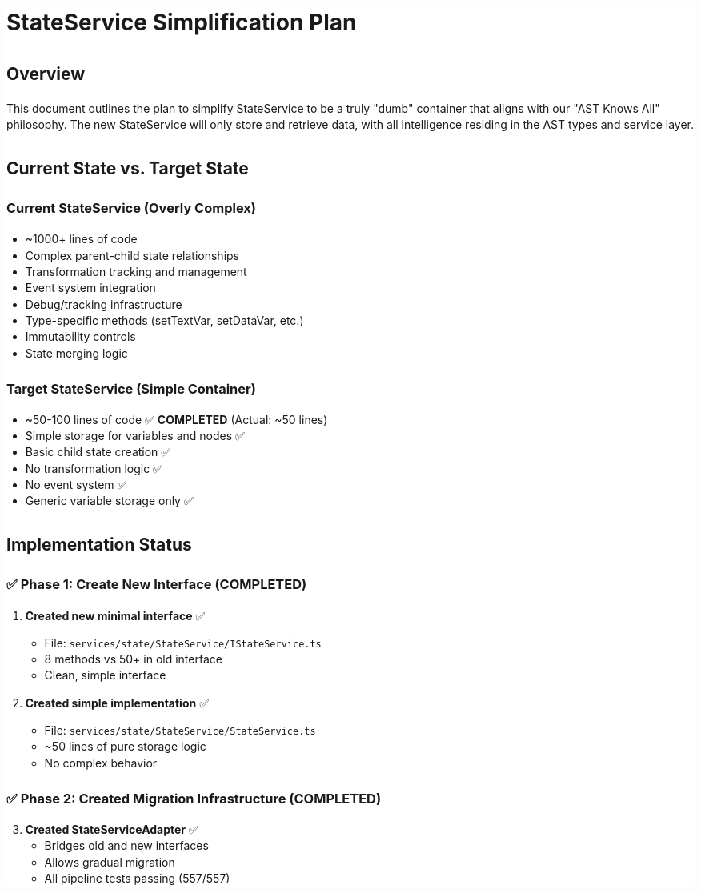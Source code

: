 # StateService Simplification Plan

## Overview

This document outlines the plan to simplify StateService to be a truly "dumb" container that aligns with our "AST Knows All" philosophy. The new StateService will only store and retrieve data, with all intelligence residing in the AST types and service layer.

## Current State vs. Target State

### Current StateService (Overly Complex)
- ~1000+ lines of code
- Complex parent-child state relationships
- Transformation tracking and management
- Event system integration
- Debug/tracking infrastructure
- Type-specific methods (setTextVar, setDataVar, etc.)
- Immutability controls
- State merging logic

### Target StateService (Simple Container)
- ~50-100 lines of code ✅ **COMPLETED** (Actual: ~50 lines)
- Simple storage for variables and nodes ✅
- Basic child state creation ✅
- No transformation logic ✅
- No event system ✅
- Generic variable storage only ✅

## Implementation Status

### ✅ Phase 1: Create New Interface (COMPLETED)

1. **Created new minimal interface** ✅
   - File: `services/state/StateService/IStateService.ts`
   - 8 methods vs 50+ in old interface
   - Clean, simple interface

2. **Created simple implementation** ✅
   - File: `services/state/StateService/StateService.ts`
   - ~50 lines of pure storage logic
   - No complex behavior

### ✅ Phase 2: Created Migration Infrastructure (COMPLETED)

3. **Created StateServiceAdapter** ✅
   - Bridges old and new interfaces
   - Allows gradual migration
   - All pipeline tests passing (557/557)
